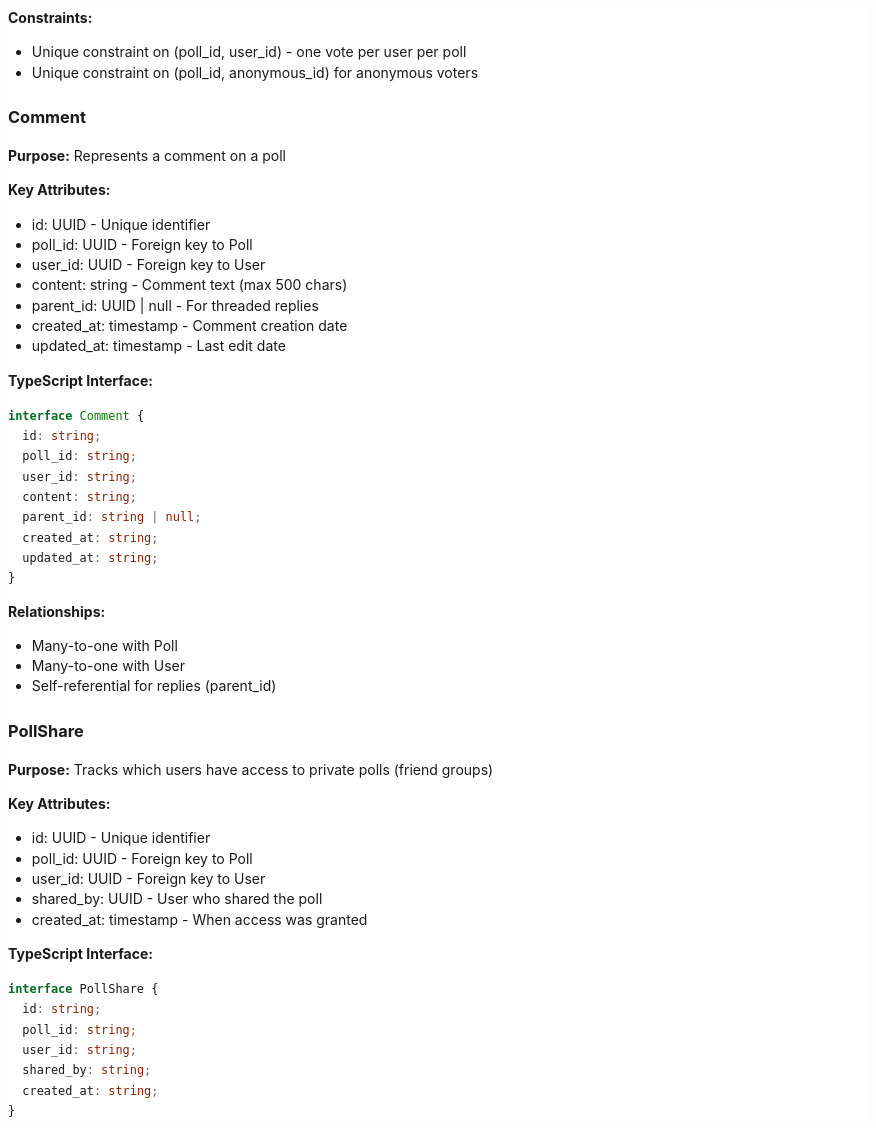 **Constraints:**

- Unique constraint on (poll_id, user_id) - one vote per user per poll
- Unique constraint on (poll_id, anonymous_id) for anonymous voters

### Comment

**Purpose:** Represents a comment on a poll

**Key Attributes:**

- id: UUID - Unique identifier
- poll_id: UUID - Foreign key to Poll
- user_id: UUID - Foreign key to User
- content: string - Comment text (max 500 chars)
- parent_id: UUID | null - For threaded replies
- created_at: timestamp - Comment creation date
- updated_at: timestamp - Last edit date

**TypeScript Interface:**

```typescript
interface Comment {
  id: string;
  poll_id: string;
  user_id: string;
  content: string;
  parent_id: string | null;
  created_at: string;
  updated_at: string;
}
```

**Relationships:**

- Many-to-one with Poll
- Many-to-one with User
- Self-referential for replies (parent_id)

### PollShare

**Purpose:** Tracks which users have access to private polls (friend groups)

**Key Attributes:**

- id: UUID - Unique identifier
- poll_id: UUID - Foreign key to Poll
- user_id: UUID - Foreign key to User
- shared_by: UUID - User who shared the poll
- created_at: timestamp - When access was granted

**TypeScript Interface:**

```typescript
interface PollShare {
  id: string;
  poll_id: string;
  user_id: string;
  shared_by: string;
  created_at: string;
}
```
